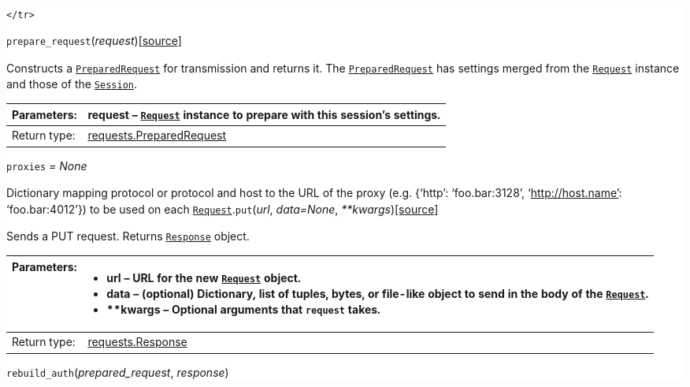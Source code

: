     </tr>
  </tbody>
</table>

`prepare_request`\(_request_\)[\[source\]](https://docs.python-requests.org/en/master/_modules/requests/sessions/#Session.prepare_request)

Constructs a [`PreparedRequest`](https://docs.python-requests.org/en/master/api/#requests.PreparedRequest) for transmission and returns it. The [`PreparedRequest`](https://docs.python-requests.org/en/master/api/#requests.PreparedRequest) has settings merged from the [`Request`](https://docs.python-requests.org/en/master/api/#requests.Request) instance and those of the [`Session`](https://docs.python-requests.org/en/master/api/#requests.Session).

| Parameters: | **request** – [`Request`](https://docs.python-requests.org/en/master/api/#requests.Request) instance to prepare with this session’s settings. |
| :-- | :-- |
| Return type: | [requests.PreparedRequest](https://docs.python-requests.org/en/master/api/#requests.PreparedRequest) |

`proxies` _= None_

Dictionary mapping protocol or protocol and host to the URL of the proxy \(e.g. {‘http’: ‘foo.bar:3128’, ‘http://host.name’: ‘foo.bar:4012’}\) to be used on each [`Request`](https://docs.python-requests.org/en/master/api/#requests.Request).`put`\(_url_, _data=None_, _\*\*kwargs_\)[\[source\]](https://docs.python-requests.org/en/master/_modules/requests/sessions/#Session.put)

Sends a PUT request. Returns [`Response`](https://docs.python-requests.org/en/master/api/#requests.Response) object.

<table>
  <thead>
    <tr>
      <th style="text-align:left">Parameters:</th>
      <th style="text-align:left">
        <ul>
          <li><b>url</b> &#x2013; URL for the new <a href="https://docs.python-requests.org/en/master/api/#requests.Request"><code>Request</code></a> object.</li>
          <li><b>data</b> &#x2013; (optional) Dictionary, list of tuples, bytes, or file-like
            object to send in the body of the <a href="https://docs.python-requests.org/en/master/api/#requests.Request"><code>Request</code></a>.</li>
          <li><b>**kwargs</b> &#x2013; Optional arguments that <code>request</code> takes.</li>
        </ul>
      </th>
    </tr>
  </thead>
  <tbody>
    <tr>
      <td style="text-align:left">Return type:</td>
      <td style="text-align:left"><a href="https://docs.python-requests.org/en/master/api/#requests.Response">requests.Response</a>
      </td>
    </tr>
  </tbody>
</table>

`rebuild_auth`\(_prepared_request_, _response_\)
